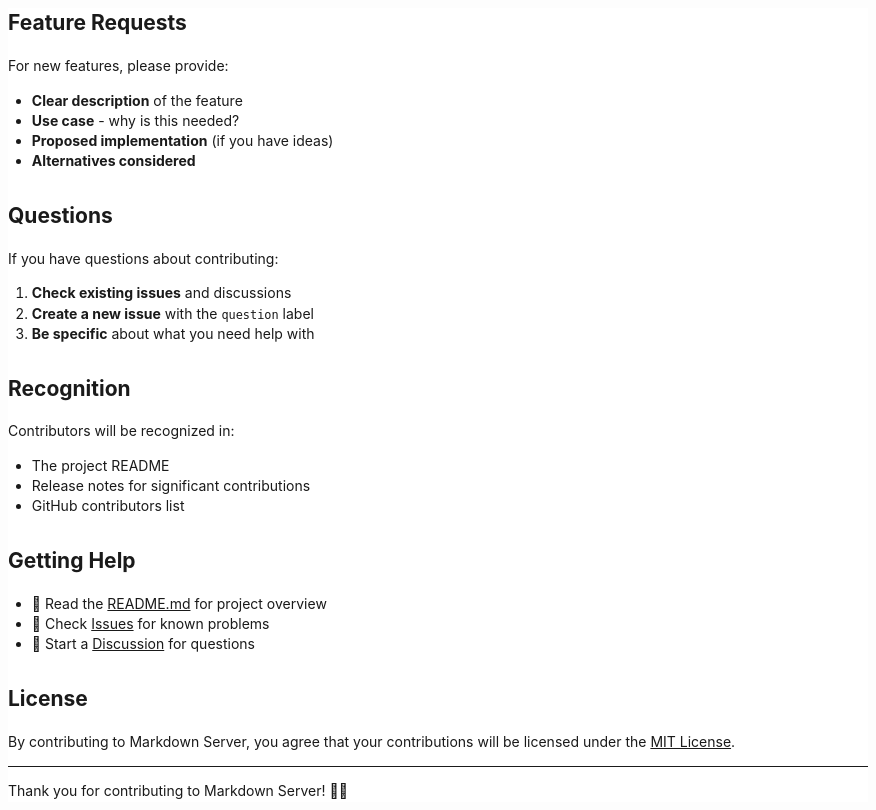## Feature Requests

For new features, please provide:

- **Clear description** of the feature
- **Use case** - why is this needed?
- **Proposed implementation** (if you have ideas)
- **Alternatives considered**

## Questions

If you have questions about contributing:

1. **Check existing issues** and discussions
2. **Create a new issue** with the `question` label
3. **Be specific** about what you need help with

## Recognition

Contributors will be recognized in:
- The project README
- Release notes for significant contributions
- GitHub contributors list

## Getting Help

- 📖 Read the [README.md](README.md) for project overview
- 🐛 Check [Issues](https://github.com/MattInnovates/markdown-server/issues) for known problems
- 💬 Start a [Discussion](https://github.com/MattInnovates/markdown-server/discussions) for questions

## License

By contributing to Markdown Server, you agree that your contributions will be licensed under the [MIT License](LICENSE).

---

Thank you for contributing to Markdown Server! 🚀✨